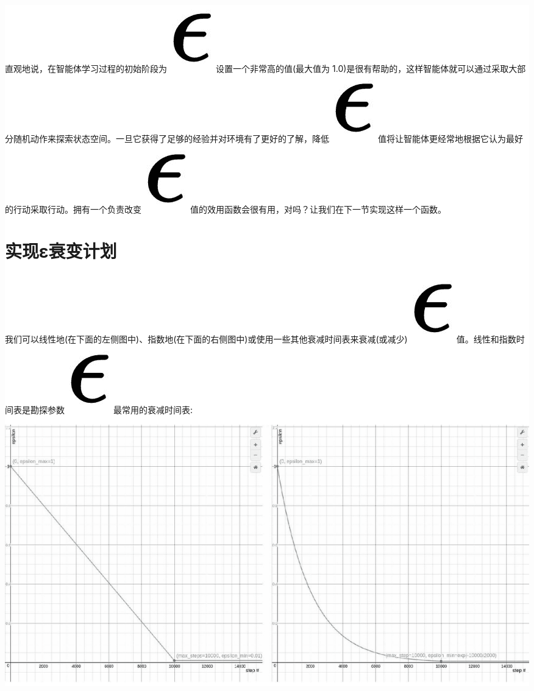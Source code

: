 直观地说，在智能体学习过程的初始阶段为![](img/00137.jpeg)设置一个非常高的值(最大值为 1.0)是很有帮助的，这样智能体就可以通过采取大部分随机动作来探索状态空间。一旦它获得了足够的经验并对环境有了更好的了解，降低![](img/00138.jpeg)值将让智能体更经常地根据它认为最好的行动采取行动。拥有一个负责改变![](img/00139.jpeg)值的效用函数会很有用，对吗？让我们在下一节实现这样一个函数。



# 实现ε衰变计划

我们可以线性地(在下面的左侧图中)、指数地(在下面的右侧图中)或使用一些其他衰减时间表来衰减(或减少)![](img/00140.jpeg)值。线性和指数时间表是勘探参数![](img/00141.jpeg)最常用的衰减时间表:

![](img/00142.jpeg)
